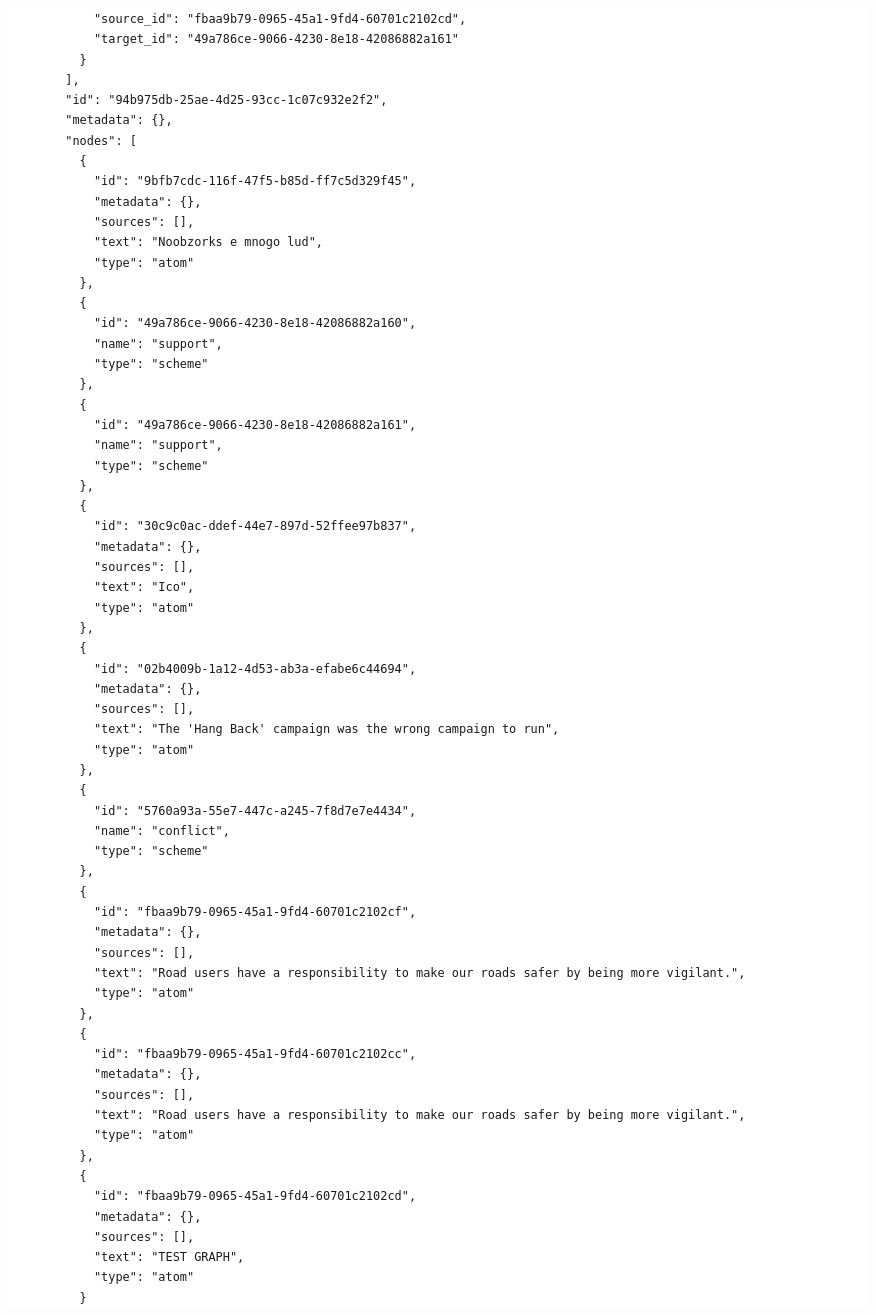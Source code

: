                 "source_id": "fbaa9b79-0965-45a1-9fd4-60701c2102cd", 
                "target_id": "49a786ce-9066-4230-8e18-42086882a161"
              }
            ], 
            "id": "94b975db-25ae-4d25-93cc-1c07c932e2f2", 
            "metadata": {}, 
            "nodes": [
              {
                "id": "9bfb7cdc-116f-47f5-b85d-ff7c5d329f45", 
                "metadata": {}, 
                "sources": [], 
                "text": "Noobzorks e mnogo lud", 
                "type": "atom"
              }, 
              {
                "id": "49a786ce-9066-4230-8e18-42086882a160", 
                "name": "support", 
                "type": "scheme"
              }, 
              {
                "id": "49a786ce-9066-4230-8e18-42086882a161", 
                "name": "support", 
                "type": "scheme"
              }, 
              {
                "id": "30c9c0ac-ddef-44e7-897d-52ffee97b837", 
                "metadata": {}, 
                "sources": [], 
                "text": "Ico", 
                "type": "atom"
              }, 
              {
                "id": "02b4009b-1a12-4d53-ab3a-efabe6c44694", 
                "metadata": {}, 
                "sources": [], 
                "text": "The 'Hang Back' campaign was the wrong campaign to run", 
                "type": "atom"
              }, 
              {
                "id": "5760a93a-55e7-447c-a245-7f8d7e7e4434", 
                "name": "conflict", 
                "type": "scheme"
              }, 
              {
                "id": "fbaa9b79-0965-45a1-9fd4-60701c2102cf", 
                "metadata": {}, 
                "sources": [], 
                "text": "Road users have a responsibility to make our roads safer by being more vigilant.", 
                "type": "atom"
              }, 
              {
                "id": "fbaa9b79-0965-45a1-9fd4-60701c2102cc", 
                "metadata": {}, 
                "sources": [], 
                "text": "Road users have a responsibility to make our roads safer by being more vigilant.", 
                "type": "atom"
              }, 
              {
                "id": "fbaa9b79-0965-45a1-9fd4-60701c2102cd", 
                "metadata": {}, 
                "sources": [], 
                "text": "TEST GRAPH", 
                "type": "atom"
              }
